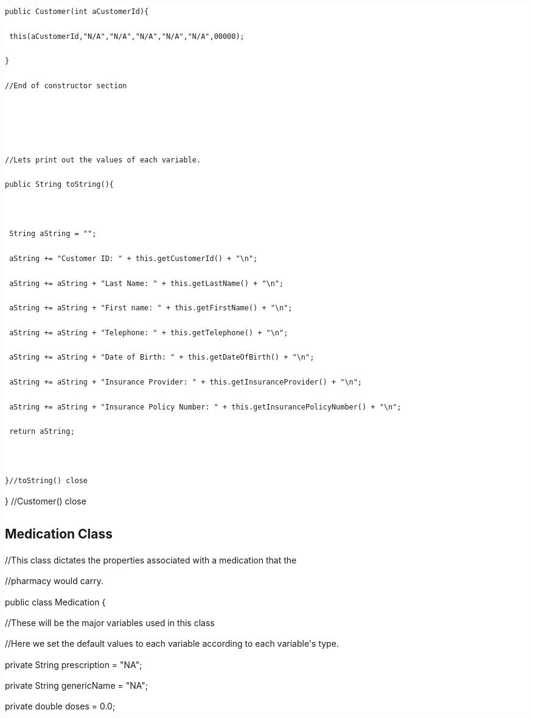     

    public Customer(int aCustomerId){

   	 this(aCustomerId,"N/A","N/A","N/A","N/A","N/A",00000);

    }

    //End of constructor section

    

    

    //Lets print out the values of each variable.

    public String toString(){

   	 

   	 String aString = "";

   	 aString += "Customer ID: " + this.getCustomerId() + "\n";

   	 aString += aString + "Last Name: " + this.getLastName() + "\n";

   	 aString += aString + "First name: " + this.getFirstName() + "\n";

   	 aString += aString + "Telephone: " + this.getTelephone() + "\n";

   	 aString += aString + "Date of Birth: " + this.getDateOfBirth() + "\n";

   	 aString += aString + "Insurance Provider: " + this.getInsuranceProvider() + "\n";

   	 aString += aString + "Insurance Policy Number: " + this.getInsurancePolicyNumber() + "\n";

   	 return aString;

   	 

    }//toString() close

} //Customer() close

    

    

    

##  

## Medication Class

//This class dictates the properties associated with a medication that the

//pharmacy would carry.

public class Medication {

//These will be the major variables used in this class

//Here we set the default values to each variable according to each variable's type.

private String prescription = "NA";

private String genericName = "NA";

private double doses = 0.0;
